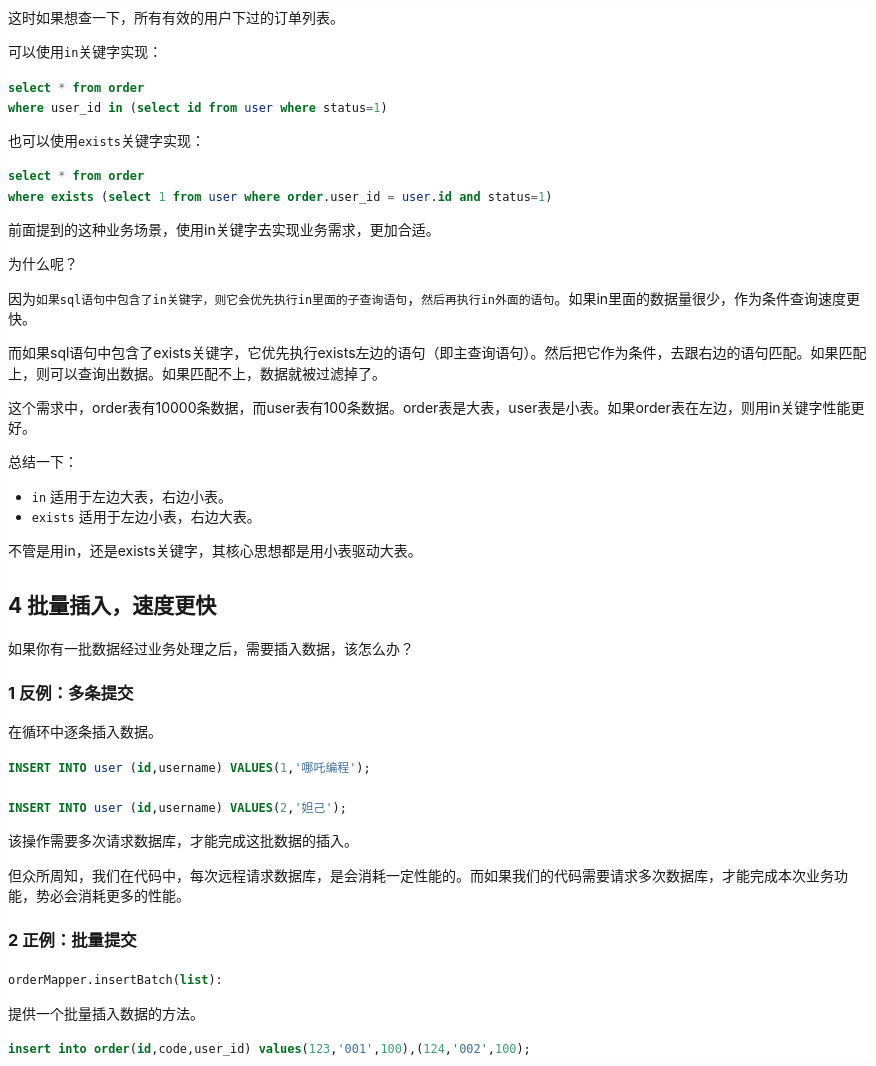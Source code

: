 这时如果想查一下，所有有效的用户下过的订单列表。

可以使用`in`关键字实现：

```sql
select * from order
where user_id in (select id from user where status=1)
```

也可以使用`exists`关键字实现：

```sql
select * from order
where exists (select 1 from user where order.user_id = user.id and status=1)
```

前面提到的这种业务场景，使用in关键字去实现业务需求，更加合适。

为什么呢？

因为`如果sql语句中包含了in关键字，则它会优先执行in里面的子查询语句`，`然后再执行in外面的语句`。如果in里面的数据量很少，作为条件查询速度更快。

而如果sql语句中包含了exists关键字，它优先执行exists左边的语句（即主查询语句）。然后把它作为条件，去跟右边的语句匹配。如果匹配上，则可以查询出数据。如果匹配不上，数据就被过滤掉了。

这个需求中，order表有10000条数据，而user表有100条数据。order表是大表，user表是小表。如果order表在左边，则用in关键字性能更好。

总结一下：

- `in` 适用于左边大表，右边小表。
- `exists` 适用于左边小表，右边大表。

不管是用in，还是exists关键字，其核心思想都是用小表驱动大表。

## 4 批量插入，速度更快

如果你有一批数据经过业务处理之后，需要插入数据，该怎么办？

### 1 反例：多条提交

在循环中逐条插入数据。

```sql
INSERT INTO user (id,username) VALUES(1,'哪吒编程');

INSERT INTO user (id,username) VALUES(2,'妲己');
```

该操作需要多次请求数据库，才能完成这批数据的插入。

但众所周知，我们在代码中，每次远程请求数据库，是会消耗一定性能的。而如果我们的代码需要请求多次数据库，才能完成本次业务功能，势必会消耗更多的性能。

### 2 正例：批量提交

```sql
orderMapper.insertBatch(list):
```

提供一个批量插入数据的方法。

```sql
insert into order(id,code,user_id) values(123,'001',100),(124,'002',100);
```
